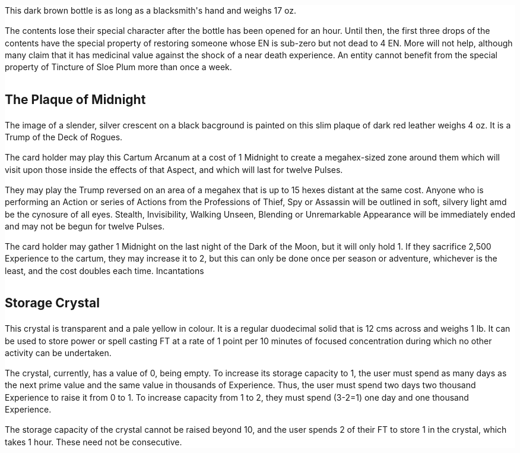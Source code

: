 This dark brown bottle is as long as a blacksmith's hand and weighs 17
oz.

The contents lose their special character after the bottle has been
opened for an hour. Until then, the first three drops of the contents
have the special property of restoring someone whose EN is sub-zero
but not dead to 4 EN. More will not help, although many claim that it
has medicinal value against the shock of a near death experience. An
entity cannot benefit from the special property of Tincture of Sloe
Plum more than once a week.

## The Plaque of Midnight

The image of a slender, silver crescent on a black bacground is
painted on this slim plaque of dark red leather weighs 4 oz. It is a
Trump of the Deck of Rogues.

The card holder may play this Cartum Arcanum at a cost of 1 Midnight
to create a megahex-sized zone around them which will visit upon those
inside the effects of that Aspect, and which will last for twelve
Pulses.

They may play the Trump reversed on an area of a megahex that is up to
15 hexes distant at the same cost. Anyone who is performing an Action
or series of Actions from the Professions of Thief, Spy or Assassin
will be outlined in soft, silvery light amd be the cynosure of all
eyes. Stealth, Invisibility, Walking Unseen, Blending or Unremarkable
Appearance will be immediately ended and may not be begun for twelve
Pulses.

The card holder may gather 1 Midnight on the last night of the Dark of
the Moon, but it will only hold 1. If they sacrifice 2,500 Experience
to the cartum, they may increase it to 2, but this can only be done
once per season or adventure, whichever is the least, and the cost
doubles each time.  Incantations


## Storage Crystal

This crystal is transparent and a pale yellow in colour.  It is a
regular duodecimal solid that is 12 cms across and weighs 1 lb.  It
can be used to store power or spell casting FT at a rate of 1 point
per 10 minutes of focused concentration during which no other activity
can be undertaken.

The crystal, currently, has a value of 0, being empty. To increase its
storage capacity to 1, the user must spend as many days as the next
prime value and the same value in thousands of Experience.  Thus, the
user must spend two days two thousand Experience to raise it from 0
to 1.  To increase capacity from 1 to 2, they must spend (3-2=1) one
day and one thousand Experience.

The storage capacity of the crystal cannot be raised beyond 10, and
the user spends 2 of their FT to store 1 in the crystal, which takes 1
hour. These need not be consecutive.
